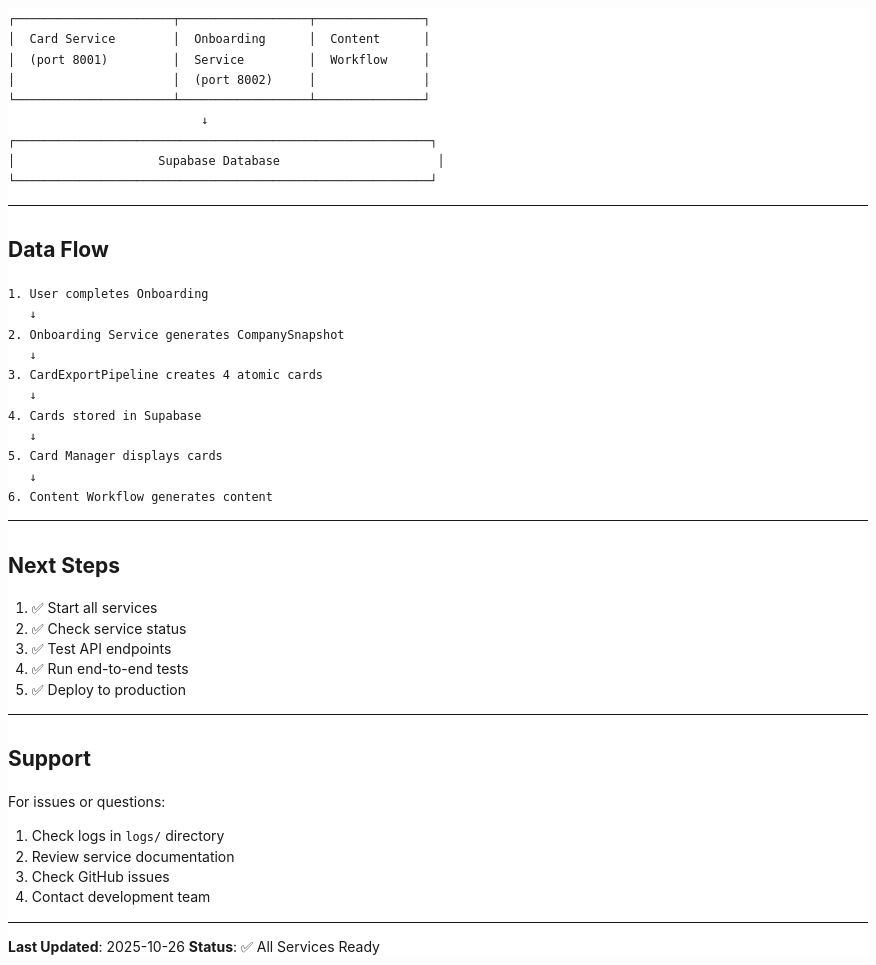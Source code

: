 ```
┌──────────────────────┬──────────────────┬───────────────┐
│  Card Service        │  Onboarding      │  Content      │
│  (port 8001)         │  Service         │  Workflow     │
│                      │  (port 8002)     │               │
└──────────────────────┴──────────────────┴───────────────┘
                           ↓
┌──────────────────────────────────────────────────────────┐
│                    Supabase Database                      │
└──────────────────────────────────────────────────────────┘
```

---

## Data Flow

```
1. User completes Onboarding
   ↓
2. Onboarding Service generates CompanySnapshot
   ↓
3. CardExportPipeline creates 4 atomic cards
   ↓
4. Cards stored in Supabase
   ↓
5. Card Manager displays cards
   ↓
6. Content Workflow generates content
```

---

## Next Steps

1. ✅ Start all services
2. ✅ Check service status
3. ✅ Test API endpoints
4. ✅ Run end-to-end tests
5. ✅ Deploy to production

---

## Support

For issues or questions:
1. Check logs in `logs/` directory
2. Review service documentation
3. Check GitHub issues
4. Contact development team

---

**Last Updated**: 2025-10-26
**Status**: ✅ All Services Ready


